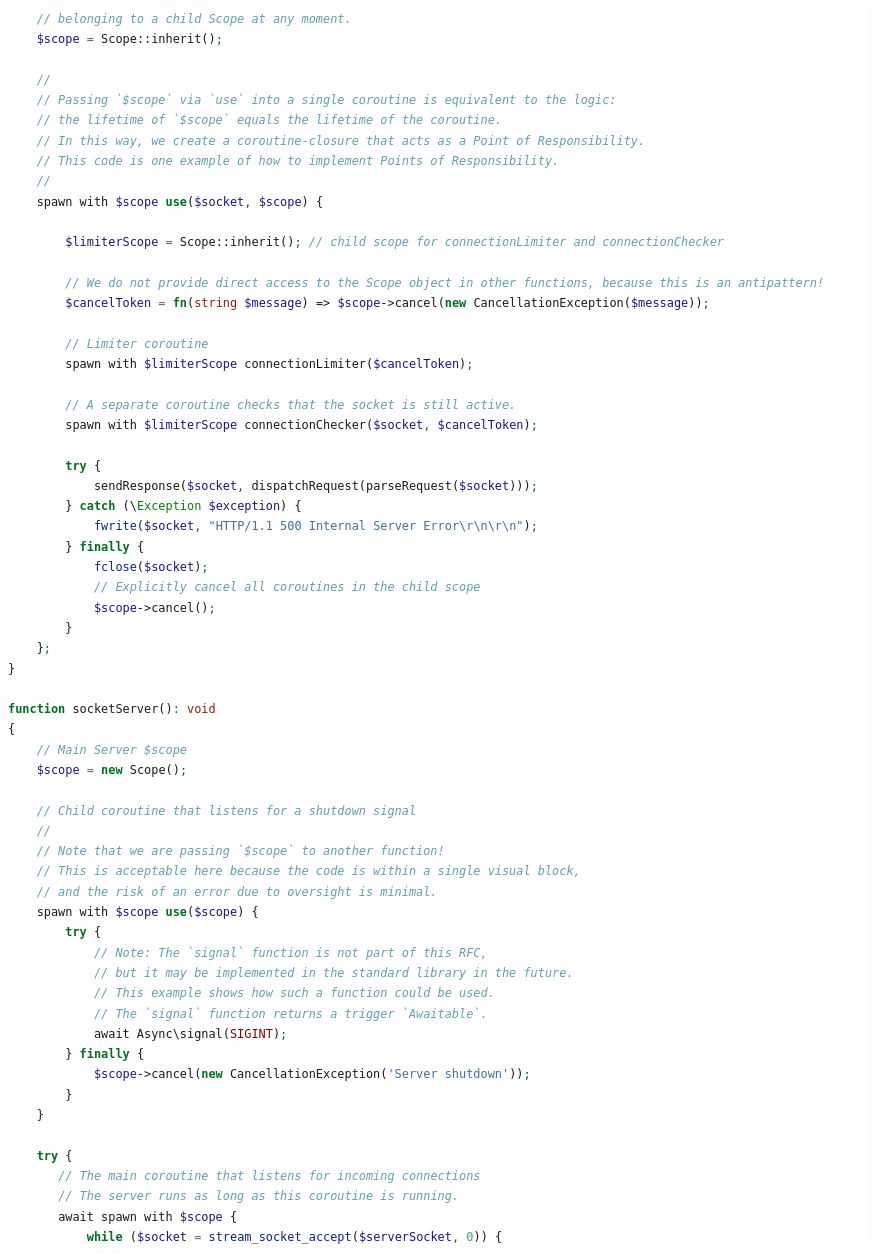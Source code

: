 ```php
    // belonging to a child Scope at any moment.
    $scope = Scope::inherit();    

    // 
    // Passing `$scope` via `use` into a single coroutine is equivalent to the logic:  
    // the lifetime of `$scope` equals the lifetime of the coroutine.  
    // In this way, we create a coroutine-closure that acts as a Point of Responsibility.
    // This code is one example of how to implement Points of Responsibility.
    //
    spawn with $scope use($socket, $scope) {
    
        $limiterScope = Scope::inherit(); // child scope for connectionLimiter and connectionChecker

        // We do not provide direct access to the Scope object in other functions, because this is an antipattern!
        $cancelToken = fn(string $message) => $scope->cancel(new CancellationException($message));

        // Limiter coroutine
        spawn with $limiterScope connectionLimiter($cancelToken);
        
        // A separate coroutine checks that the socket is still active.    
        spawn with $limiterScope connectionChecker($socket, $cancelToken);
    
        try {
            sendResponse($socket, dispatchRequest(parseRequest($socket)));
        } catch (\Exception $exception) {
            fwrite($socket, "HTTP/1.1 500 Internal Server Error\r\n\r\n");
        } finally {
            fclose($socket);
            // Explicitly cancel all coroutines in the child scope
            $scope->cancel();
        }
    };
}

function socketServer(): void
{
    // Main Server $scope
    $scope = new Scope();

    // Child coroutine that listens for a shutdown signal
    // 
    // Note that we are passing `$scope` to another function!  
    // This is acceptable here because the code is within a single visual block,  
    // and the risk of an error due to oversight is minimal.
    spawn with $scope use($scope) {
        try {
            // Note: The `signal` function is not part of this RFC,
            // but it may be implemented in the standard library in the future.  
            // This example shows how such a function could be used.  
            // The `signal` function returns a trigger `Awaitable`.
            await Async\signal(SIGINT);
        } finally {
            $scope->cancel(new CancellationException('Server shutdown'));
        }        
    }

    try {
       // The main coroutine that listens for incoming connections
       // The server runs as long as this coroutine is running.
       await spawn with $scope {
           while ($socket = stream_socket_accept($serverSocket, 0)) {            
```